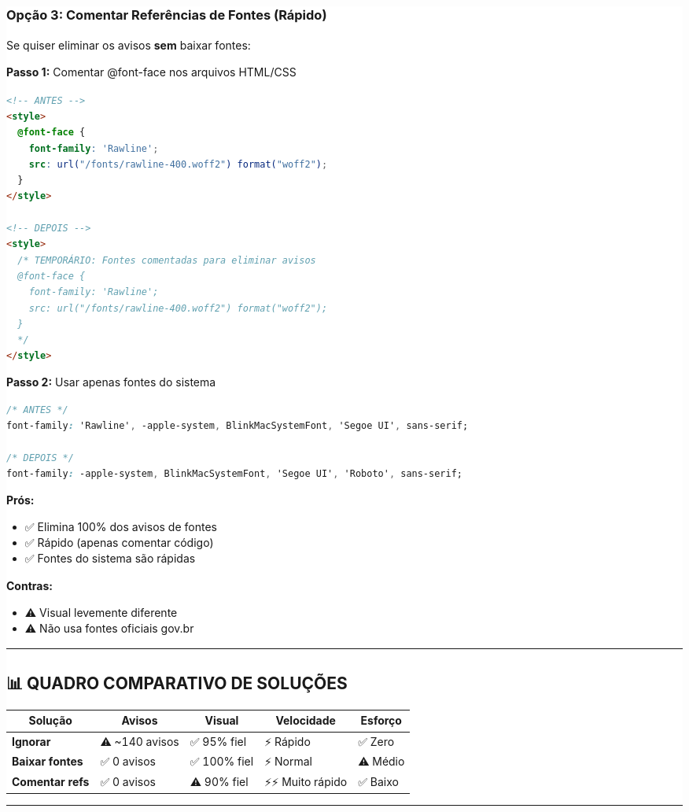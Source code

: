 ### Opção 3: Comentar Referências de Fontes (Rápido)

Se quiser eliminar os avisos **sem** baixar fontes:

**Passo 1:** Comentar @font-face nos arquivos HTML/CSS

```html
<!-- ANTES -->
<style>
  @font-face {
    font-family: 'Rawline';
    src: url("/fonts/rawline-400.woff2") format("woff2");
  }
</style>

<!-- DEPOIS -->
<style>
  /* TEMPORÁRIO: Fontes comentadas para eliminar avisos
  @font-face {
    font-family: 'Rawline';
    src: url("/fonts/rawline-400.woff2") format("woff2");
  }
  */
</style>
```

**Passo 2:** Usar apenas fontes do sistema

```css
/* ANTES */
font-family: 'Rawline', -apple-system, BlinkMacSystemFont, 'Segoe UI', sans-serif;

/* DEPOIS */
font-family: -apple-system, BlinkMacSystemFont, 'Segoe UI', 'Roboto', sans-serif;
```

**Prós:**
- ✅ Elimina 100% dos avisos de fontes
- ✅ Rápido (apenas comentar código)
- ✅ Fontes do sistema são rápidas

**Contras:**
- ⚠️ Visual levemente diferente
- ⚠️ Não usa fontes oficiais gov.br

---

## 📊 QUADRO COMPARATIVO DE SOLUÇÕES

| Solução | Avisos | Visual | Velocidade | Esforço |
|---------|--------|--------|------------|---------|
| **Ignorar** | ⚠️ ~140 avisos | ✅ 95% fiel | ⚡ Rápido | ✅ Zero |
| **Baixar fontes** | ✅ 0 avisos | ✅ 100% fiel | ⚡ Normal | ⚠️ Médio |
| **Comentar refs** | ✅ 0 avisos | ⚠️ 90% fiel | ⚡⚡ Muito rápido | ✅ Baixo |

---